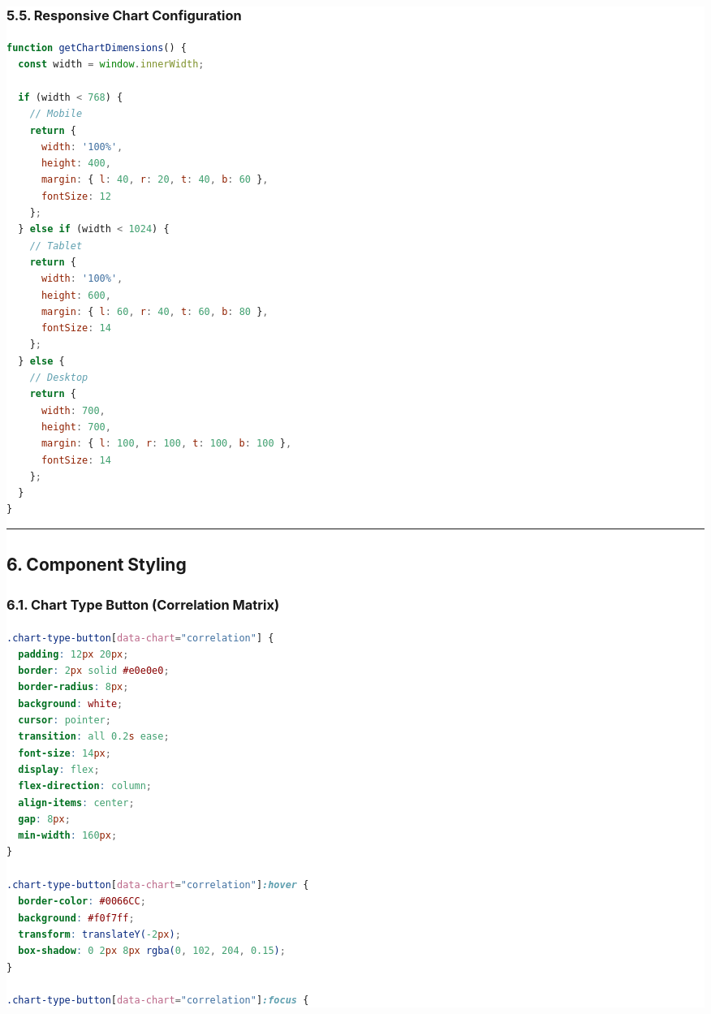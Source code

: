 ### 5.5. Responsive Chart Configuration

```javascript
function getChartDimensions() {
  const width = window.innerWidth;
  
  if (width < 768) {
    // Mobile
    return {
      width: '100%',
      height: 400,
      margin: { l: 40, r: 20, t: 40, b: 60 },
      fontSize: 12
    };
  } else if (width < 1024) {
    // Tablet
    return {
      width: '100%',
      height: 600,
      margin: { l: 60, r: 40, t: 60, b: 80 },
      fontSize: 14
    };
  } else {
    // Desktop
    return {
      width: 700,
      height: 700,
      margin: { l: 100, r: 100, t: 100, b: 100 },
      fontSize: 14
    };
  }
}
```

---

## 6. Component Styling

### 6.1. Chart Type Button (Correlation Matrix)

```css
.chart-type-button[data-chart="correlation"] {
  padding: 12px 20px;
  border: 2px solid #e0e0e0;
  border-radius: 8px;
  background: white;
  cursor: pointer;
  transition: all 0.2s ease;
  font-size: 14px;
  display: flex;
  flex-direction: column;
  align-items: center;
  gap: 8px;
  min-width: 160px;
}

.chart-type-button[data-chart="correlation"]:hover {
  border-color: #0066CC;
  background: #f0f7ff;
  transform: translateY(-2px);
  box-shadow: 0 2px 8px rgba(0, 102, 204, 0.15);
}

.chart-type-button[data-chart="correlation"]:focus {
```